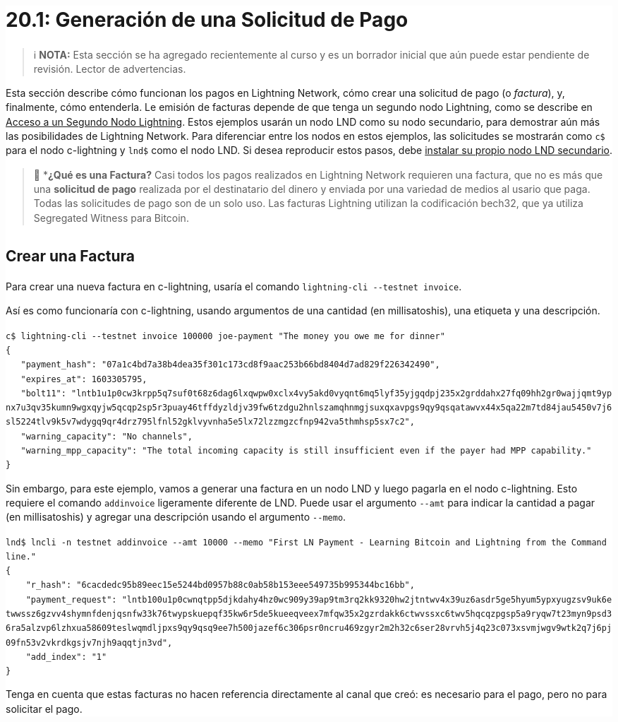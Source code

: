 
# 20.1: Generación de una Solicitud de Pago

> :information_source: **NOTA:** Esta sección se ha agregado recientemente al curso y es un borrador inicial que aún puede estar pendiente de revisión. Lector de advertencias.

Esta sección describe cómo funcionan los pagos en Lightning Network, cómo crear una solicitud de pago (o _factura_), y, finalmente, cómo entenderla. Le emisión de facturas depende de que tenga un segundo nodo Lightning, como se describe en [Acceso a un Segundo Nodo Lightning](19_2_Interludio_Accediendo_a_un_Segundo_Nodo_Lightning.md). Estos ejemplos usarán un nodo LND como su nodo secundario, para demostrar aún más las posibilidades de Lightning Network. Para diferenciar entre los nodos en estos ejemplos, las solicitudes se mostrarán como `c$` para el nodo c-lightning y `lnd$` como el nodo LND. Si desea reproducir estos pasos, debe [instalar su propio nodo LND secundario](19_2_Interludio_Accediendo_a_un_Segundo_Nodo_Lightning.md#Crear-un-nuevo-nodo-LND). 

> :book: ***¿Qué es una Factura?** Casi todos los pagos realizados en Lightning Network requieren una factura, que no es más que una **solicitud de pago** realizada por el destinatario del dinero y enviada por una variedad de medios al usario que paga. Todas las solicitudes de pago son de un solo uso. Las facturas Lightning utilizan la codificación bech32, que ya utiliza Segregated Witness para Bitcoin.

## Crear una Factura

Para crear una nueva factura en c-lightning, usaría el comando `lightning-cli --testnet invoice`.

Así es como funcionaría con c-lightning, usando argumentos de una cantidad (en millisatoshis), una etiqueta y una descripción.
```
c$ lightning-cli --testnet invoice 100000 joe-payment "The money you owe me for dinner"
{
   "payment_hash": "07a1c4bd7a38b4dea35f301c173cd8f9aac253b66bd8404d7ad829f226342490",
   "expires_at": 1603305795,
   "bolt11": "lntb1u1p0cw3krpp5q7suf0t68z6dag6lxqwpw0xclx4vy5akd0vyqnt6mq5lyf35yjgqdpj235x2grddahx27fq09hh2gr0wajjqmt9ypnx7u3qv35kumn9wgxqyjw5qcqp2sp5r3puay46tffdyzldjv39fw6tzdgu2hnlszamqhnmgjsuxqxavpgs9qy9qsqatawvx44x5qa22m7td84jau5450v7j6sl5224tlv9k5v7wdygq9qr4drz795lfnl52gklvyvnha5e5lx72lzzmgzcfnp942va5thmhsp5sx7c2",
   "warning_capacity": "No channels",
   "warning_mpp_capacity": "The total incoming capacity is still insufficient even if the payer had MPP capability."
}
```
Sin embargo, para este ejemplo, vamos a generar una factura en un nodo LND y luego pagarla en el nodo c-lightning. Esto requiere el comando `addinvoice` ligeramente diferente de LND.  Puede usar el argumento `--amt` para indicar la cantidad a pagar (en millisatoshis) y agregar una descripción usando el argumento `--memo`.

```
lnd$ lncli -n testnet addinvoice --amt 10000 --memo "First LN Payment - Learning Bitcoin and Lightning from the Command line."
{
    "r_hash": "6cacdedc95b89eec15e5244bd0957b88c0ab58b153eee549735b995344bc16bb",
    "payment_request": "lntb100u1p0cwnqtpp5djkdahy4hz0wc909y39ap9tm3rq2kk9320hw2jtntwv4x39uz6asdr5ge5hyum5ypxyugzsv9uk6etwwssz6gzvv4shymnfdenjqsnfw33k76twypskuepqf35kw6r5de5kueeqveex7mfqw35x2gzrdakk6ctwvssxc6twv5hqcqzpgsp5a9ryqw7t23myn9psd36ra5alzvp6lzhxua58609teslwqmdljpxs9qy9qsq9ee7h500jazef6c306psr0ncru469zgyr2m2h32c6ser28vrvh5j4q23c073xsvmjwgv9wtk2q7j6pj09fn53v2vkrdkgsjv7njh9aqqtjn3vd",
    "add_index": "1"
}
```
Tenga en cuenta que estas facturas no hacen referencia directamente al canal que creó: es necesario para el pago, pero no para solicitar el pago.
